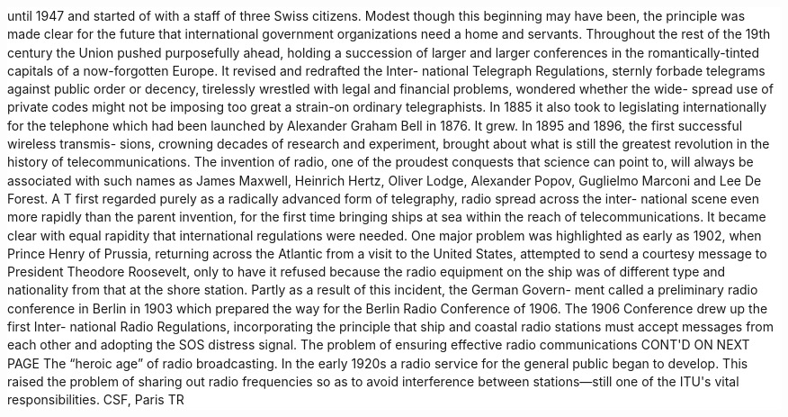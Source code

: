 until 1947 and started of with a staff of three Swiss citizens. 
Modest though this beginning may have been, the principle 
was made clear for the future that international government 
organizations need a home and servants. 
Throughout the rest of the 19th century the Union pushed 
purposefully ahead, holding a succession of larger and 
larger conferences in the romantically-tinted capitals of a 
now-forgotten Europe. It revised and redrafted the Inter- 
national Telegraph Regulations, sternly forbade telegrams 
against public order or decency, tirelessly wrestled with 
legal and financial problems, wondered whether the wide- 
spread use of private codes might not be imposing too 
great a strain-on ordinary telegraphists. In 1885 it also took 
to legislating internationally for the telephone which had 
been launched by Alexander Graham Bell in 1876. It grew. 
In 1895 and 1896, the first successful wireless transmis- 
sions, crowning decades of research and experiment, 
brought about what is still the greatest revolution in the 
history of telecommunications. The invention of radio, one 
of the proudest conquests that science can point to, will 
always be associated with such names as James Maxwell, 
Heinrich Hertz, Oliver Lodge, Alexander Popov, Guglielmo 
Marconi and Lee De Forest. 
A T first regarded purely as a radically advanced 
form of telegraphy, radio spread across the inter- 
national scene even more rapidly than the parent invention, 
for the first time bringing ships at sea within the reach of 
telecommunications. It became clear with equal rapidity 
that international regulations were needed. 
One major problem was highlighted as early as 1902, 
when Prince Henry of Prussia, returning across the Atlantic 
from a visit to the United States, attempted to send a 
courtesy message to President Theodore Roosevelt, only 
to have it refused because the radio equipment on the ship 
was of different type and nationality from that at the shore 
station. 
Partly as a result of this incident, the German Govern- 
ment called a preliminary radio conference in Berlin in 1903 
which prepared the way for the Berlin Radio Conference 
of 1906. The 1906 Conference drew up the first Inter- 
national Radio Regulations, incorporating the principle that 
ship and coastal radio stations must accept messages from 
each other and adopting the SOS distress signal. 
The problem of ensuring effective radio communications 
CONT'D ON NEXT PAGE 
The “heroic age” of radio broadcasting. In the early 
1920s a radio service for the general public began to 
develop. This raised the problem of sharing out radio 
frequencies so as to avoid interference between 
stations—still one of the ITU's vital responsibilities. 
CSF, Paris 
TR 
  